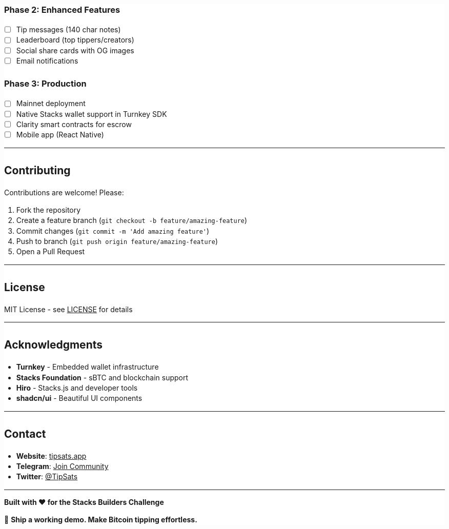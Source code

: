 ### Phase 2: Enhanced Features
- [ ] Tip messages (140 char notes)
- [ ] Leaderboard (top tippers/creators)
- [ ] Social share cards with OG images
- [ ] Email notifications

### Phase 3: Production
- [ ] Mainnet deployment
- [ ] Native Stacks wallet support in Turnkey SDK
- [ ] Clarity smart contracts for escrow
- [ ] Mobile app (React Native)

---

## Contributing

Contributions are welcome! Please:

1. Fork the repository
2. Create a feature branch (`git checkout -b feature/amazing-feature`)
3. Commit changes (`git commit -m 'Add amazing feature'`)
4. Push to branch (`git push origin feature/amazing-feature`)
5. Open a Pull Request

---

## License

MIT License - see [LICENSE](LICENSE) for details

---

## Acknowledgments

- **Turnkey** - Embedded wallet infrastructure
- **Stacks Foundation** - sBTC and blockchain support
- **Hiro** - Stacks.js and developer tools
- **shadcn/ui** - Beautiful UI components

---

## Contact

- **Website**: [tipsats.app](https://tipsats.app)
- **Telegram**: [Join Community](https://t.me/+tdhAoFHAtdk0MGVh)
- **Twitter**: [@TipSats](https://twitter.com/tipsats)

---

**Built with ❤️ for the Stacks Builders Challenge**

🚀 **Ship a working demo. Make Bitcoin tipping effortless.**
